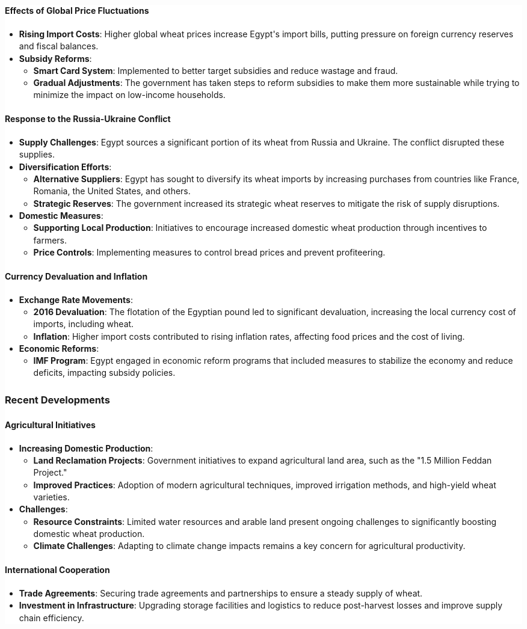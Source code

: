#### Effects of Global Price Fluctuations

- **Rising Import Costs**: Higher global wheat prices increase Egypt's import bills, putting pressure on foreign currency reserves and fiscal balances.
- **Subsidy Reforms**:
  - **Smart Card System**: Implemented to better target subsidies and reduce wastage and fraud.
  - **Gradual Adjustments**: The government has taken steps to reform subsidies to make them more sustainable while trying to minimize the impact on low-income households.

#### Response to the Russia-Ukraine Conflict

- **Supply Challenges**: Egypt sources a significant portion of its wheat from Russia and Ukraine. The conflict disrupted these supplies.
- **Diversification Efforts**:
  - **Alternative Suppliers**: Egypt has sought to diversify its wheat imports by increasing purchases from countries like France, Romania, the United States, and others.
  - **Strategic Reserves**: The government increased its strategic wheat reserves to mitigate the risk of supply disruptions.
- **Domestic Measures**:
  - **Supporting Local Production**: Initiatives to encourage increased domestic wheat production through incentives to farmers.
  - **Price Controls**: Implementing measures to control bread prices and prevent profiteering.

#### Currency Devaluation and Inflation

- **Exchange Rate Movements**:
  - **2016 Devaluation**: The flotation of the Egyptian pound led to significant devaluation, increasing the local currency cost of imports, including wheat.
  - **Inflation**: Higher import costs contributed to rising inflation rates, affecting food prices and the cost of living.
- **Economic Reforms**:
  - **IMF Program**: Egypt engaged in economic reform programs that included measures to stabilize the economy and reduce deficits, impacting subsidy policies.

### Recent Developments

#### Agricultural Initiatives

- **Increasing Domestic Production**:
  - **Land Reclamation Projects**: Government initiatives to expand agricultural land area, such as the "1.5 Million Feddan Project."
  - **Improved Practices**: Adoption of modern agricultural techniques, improved irrigation methods, and high-yield wheat varieties.
- **Challenges**:
  - **Resource Constraints**: Limited water resources and arable land present ongoing challenges to significantly boosting domestic wheat production.
  - **Climate Challenges**: Adapting to climate change impacts remains a key concern for agricultural productivity.

#### International Cooperation

- **Trade Agreements**: Securing trade agreements and partnerships to ensure a steady supply of wheat.
- **Investment in Infrastructure**: Upgrading storage facilities and logistics to reduce post-harvest losses and improve supply chain efficiency.
